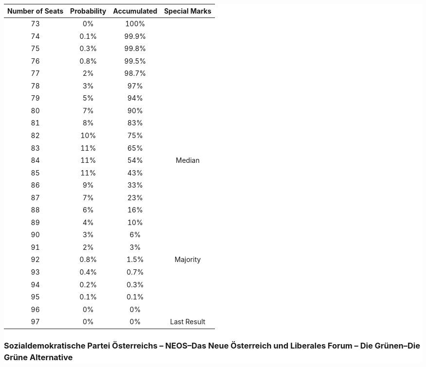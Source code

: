 | Number of Seats | Probability | Accumulated | Special Marks |
|:---------------:|:-----------:|:-----------:|:-------------:|
| 73 | 0% | 100% |  |
| 74 | 0.1% | 99.9% |  |
| 75 | 0.3% | 99.8% |  |
| 76 | 0.8% | 99.5% |  |
| 77 | 2% | 98.7% |  |
| 78 | 3% | 97% |  |
| 79 | 5% | 94% |  |
| 80 | 7% | 90% |  |
| 81 | 8% | 83% |  |
| 82 | 10% | 75% |  |
| 83 | 11% | 65% |  |
| 84 | 11% | 54% | Median |
| 85 | 11% | 43% |  |
| 86 | 9% | 33% |  |
| 87 | 7% | 23% |  |
| 88 | 6% | 16% |  |
| 89 | 4% | 10% |  |
| 90 | 3% | 6% |  |
| 91 | 2% | 3% |  |
| 92 | 0.8% | 1.5% | Majority |
| 93 | 0.4% | 0.7% |  |
| 94 | 0.2% | 0.3% |  |
| 95 | 0.1% | 0.1% |  |
| 96 | 0% | 0% |  |
| 97 | 0% | 0% | Last Result |

### Sozialdemokratische Partei Österreichs – NEOS–Das Neue Österreich und Liberales Forum – Die Grünen–Die Grüne Alternative
